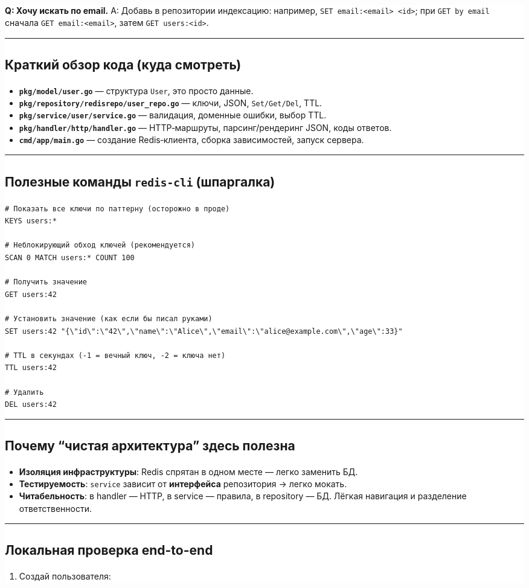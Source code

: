 **Q: Хочу искать по email.**
A: Добавь в репозитории индексацию: например, `SET email:<email> <id>`; при `GET by email` сначала `GET email:<email>`, затем `GET users:<id>`.

---

## Краткий обзор кода (куда смотреть)

* **`pkg/model/user.go`** — структура `User`, это просто данные.
* **`pkg/repository/redisrepo/user_repo.go`** — ключи, JSON, `Set/Get/Del`, TTL.
* **`pkg/service/user/service.go`** — валидация, доменные ошибки, выбор TTL.
* **`pkg/handler/http/handler.go`** — HTTP‑маршруты, парсинг/рендеринг JSON, коды ответов.
* **`cmd/app/main.go`** — создание Redis‑клиента, сборка зависимостей, запуск сервера.

---

## Полезные команды `redis-cli` (шпаргалка)

```redis
# Показать все ключи по паттерну (осторожно в проде)
KEYS users:*

# Неблокирующий обход ключей (рекомендуется)
SCAN 0 MATCH users:* COUNT 100

# Получить значение
GET users:42

# Установить значение (как если бы писал руками)
SET users:42 "{\"id\":\"42\",\"name\":\"Alice\",\"email\":\"alice@example.com\",\"age\":33}"

# TTL в секундах (-1 = вечный ключ, -2 = ключа нет)
TTL users:42

# Удалить
DEL users:42
```

---

## Почему “чистая архитектура” здесь полезна

* **Изоляция инфраструктуры**: Redis спрятан в одном месте — легко заменить БД.
* **Тестируемость**: `service` зависит от **интерфейса** репозитория → легко мокать.
* **Читабельность**: в handler — HTTP, в service — правила, в repository — БД. Лёгкая навигация и разделение ответственности.

---

## Локальная проверка end-to-end

1. Создай пользователя:
